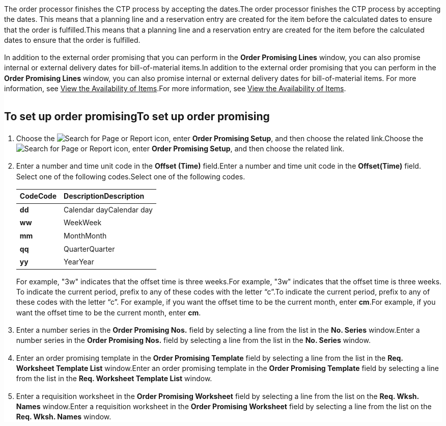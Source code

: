 <span data-ttu-id="0e1da-153">The order processor finishes the CTP process by accepting the dates.</span><span class="sxs-lookup"><span data-stu-id="0e1da-153">The order processor finishes the CTP process by accepting the dates.</span></span> <span data-ttu-id="0e1da-154">This means that a planning line and a reservation entry are created for the item before the calculated dates to ensure that the order is fulfilled.</span><span class="sxs-lookup"><span data-stu-id="0e1da-154">This means that a planning line and a reservation entry are created for the item before the calculated dates to ensure that the order is fulfilled.</span></span>  

<span data-ttu-id="0e1da-155">In addition to the external order promising that you can perform in the **Order Promising Lines** window, you can also promise internal or external delivery dates for bill-of-material items.</span><span class="sxs-lookup"><span data-stu-id="0e1da-155">In addition to the external order promising that you can perform in the **Order Promising Lines** window, you can also promise internal or external delivery dates for bill-of-material items.</span></span> <span data-ttu-id="0e1da-156">For more information, see [View the Availability of Items](inventory-how-availability-overview.md).</span><span class="sxs-lookup"><span data-stu-id="0e1da-156">For more information, see [View the Availability of Items](inventory-how-availability-overview.md).</span></span>

## <a name="to-set-up-order-promising"></a><span data-ttu-id="0e1da-157">To set up order promising</span><span class="sxs-lookup"><span data-stu-id="0e1da-157">To set up order promising</span></span>  
1. <span data-ttu-id="0e1da-158">Choose the ![Search for Page or Report](media/ui-search/search_small.png "Search for Page or Report icon") icon, enter **Order Promising Setup**, and then choose the related link.</span><span class="sxs-lookup"><span data-stu-id="0e1da-158">Choose the ![Search for Page or Report](media/ui-search/search_small.png "Search for Page or Report icon") icon, enter **Order Promising Setup**, and then choose the related link.</span></span>  
2. <span data-ttu-id="0e1da-159">Enter a number and time unit code in the **Offset (Time)** field.</span><span class="sxs-lookup"><span data-stu-id="0e1da-159">Enter a number and time unit code in the **Offset(Time)** field.</span></span> <span data-ttu-id="0e1da-160">Select one of the following codes.</span><span class="sxs-lookup"><span data-stu-id="0e1da-160">Select one of the following codes.</span></span>  

    |<span data-ttu-id="0e1da-161">Code</span><span class="sxs-lookup"><span data-stu-id="0e1da-161">Code</span></span>|<span data-ttu-id="0e1da-162">Description</span><span class="sxs-lookup"><span data-stu-id="0e1da-162">Description</span></span>|  
    |----------|-----------------|  
    |<span data-ttu-id="0e1da-163">**d**</span><span class="sxs-lookup"><span data-stu-id="0e1da-163">**d**</span></span>|<span data-ttu-id="0e1da-164">Calendar day</span><span class="sxs-lookup"><span data-stu-id="0e1da-164">Calendar day</span></span>|  
    |<span data-ttu-id="0e1da-165">**w**</span><span class="sxs-lookup"><span data-stu-id="0e1da-165">**w**</span></span>|<span data-ttu-id="0e1da-166">Week</span><span class="sxs-lookup"><span data-stu-id="0e1da-166">Week</span></span>|  
    |<span data-ttu-id="0e1da-167">**m**</span><span class="sxs-lookup"><span data-stu-id="0e1da-167">**m**</span></span>|<span data-ttu-id="0e1da-168">Month</span><span class="sxs-lookup"><span data-stu-id="0e1da-168">Month</span></span>|  
    |<span data-ttu-id="0e1da-169">**q**</span><span class="sxs-lookup"><span data-stu-id="0e1da-169">**q**</span></span>|<span data-ttu-id="0e1da-170">Quarter</span><span class="sxs-lookup"><span data-stu-id="0e1da-170">Quarter</span></span>|  
    |<span data-ttu-id="0e1da-171">**y**</span><span class="sxs-lookup"><span data-stu-id="0e1da-171">**y**</span></span>|<span data-ttu-id="0e1da-172">Year</span><span class="sxs-lookup"><span data-stu-id="0e1da-172">Year</span></span>|  

    <span data-ttu-id="0e1da-173">For example, "3w" indicates that the offset time is three weeks.</span><span class="sxs-lookup"><span data-stu-id="0e1da-173">For example, "3w" indicates that the offset time is three weeks.</span></span> <span data-ttu-id="0e1da-174">To indicate the current period, prefix to any of these codes with the letter “c”.</span><span class="sxs-lookup"><span data-stu-id="0e1da-174">To indicate the current period, prefix to any of these codes with the letter “c”.</span></span> <span data-ttu-id="0e1da-175">For example, if you want the offset time to be the current month, enter **cm**.</span><span class="sxs-lookup"><span data-stu-id="0e1da-175">For example, if you want the offset time to be the current month, enter **cm**.</span></span>  
3. <span data-ttu-id="0e1da-176">Enter a number series in the **Order Promising Nos.** field by selecting a line from the list in the **No. Series** window.</span><span class="sxs-lookup"><span data-stu-id="0e1da-176">Enter a number series in the **Order Promising Nos.** field by selecting a line from the list in the **No. Series** window.</span></span>  
4. <span data-ttu-id="0e1da-177">Enter an order promising template in the **Order Promising Template** field by selecting a line from the list in the **Req. Worksheet Template List** window.</span><span class="sxs-lookup"><span data-stu-id="0e1da-177">Enter an order promising template in the **Order Promising Template** field by selecting a line from the list in the **Req. Worksheet Template List** window.</span></span>  
5. <span data-ttu-id="0e1da-178">Enter a requisition worksheet in the **Order Promising Worksheet** field by selecting a line from the list on the **Req. Wksh. Names** window.</span><span class="sxs-lookup"><span data-stu-id="0e1da-178">Enter a requisition worksheet in the **Order Promising Worksheet** field by selecting a line from the list on the **Req. Wksh. Names** window.</span></span>